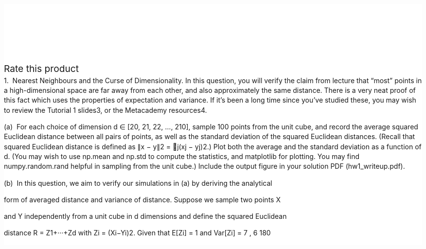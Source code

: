 <div class="kksr-stars-active" style="width: 0px;">
            <div class="kksr-star" style="padding-right: 4px">


<div class="kksr-icon" style="width: 24px; height: 24px;"></div>
        </div>
            <div class="kksr-star" style="padding-right: 4px">


<div class="kksr-icon" style="width: 24px; height: 24px;"></div>
        </div>
            <div class="kksr-star" style="padding-right: 4px">


<div class="kksr-icon" style="width: 24px; height: 24px;"></div>
        </div>
            <div class="kksr-star" style="padding-right: 4px">


<div class="kksr-icon" style="width: 24px; height: 24px;"></div>
        </div>
            <div class="kksr-star" style="padding-right: 4px">


<div class="kksr-icon" style="width: 24px; height: 24px;"></div>
        </div>
    </div>
</div>


<div class="kksr-legend" style="font-size: 19.2px;">
            <span class="kksr-muted">Rate this product</span>
    </div>
    </div>
<div class="page" title="Page 1">
<div class="layoutArea">
<div class="column">
1.&nbsp; Nearest Neighbours and the Curse of Dimensionality. In this question, you will verify the claim from lecture that “most” points in a high-dimensional space are far away from each other, and also approximately the same distance. There is a very neat proof of this fact which uses the properties of expectation and variance. If it’s been a long time since you’ve studied these, you may wish to review the Tutorial 1 slides3, or the Metacademy resources4.

(a)&nbsp; For each choice of dimension d ∈ [20, 21, 22, …, 210], sample 100 points from the unit cube, and record the average squared Euclidean distance between all pairs of points, as well as the standard deviation of the squared Euclidean distances. (Recall that squared Euclidean distance is defined as ∥x − y∥2 = 􏰂j(xj − yj)2.) Plot both the average and the standard deviation as a function of d. (You may wish to use np.mean and np.std to compute the statistics, and matplotlib for plotting. You may find numpy.random.rand helpful in sampling from the unit cube.) Include the output figure in your solution PDF (hw1_writeup.pdf).

(b)&nbsp; In this question, we aim to verify our simulations in (a) by deriving the analytical

form of averaged distance and variance of distance. Suppose we sample two points X

and Y independently from a unit cube in d dimensions and define the squared Euclidean

distance R = Z1+···+Zd with Zi = (Xi−Yi)2. Given that E[Zi] = 1 and Var[Zi] = 7 , 6 180

